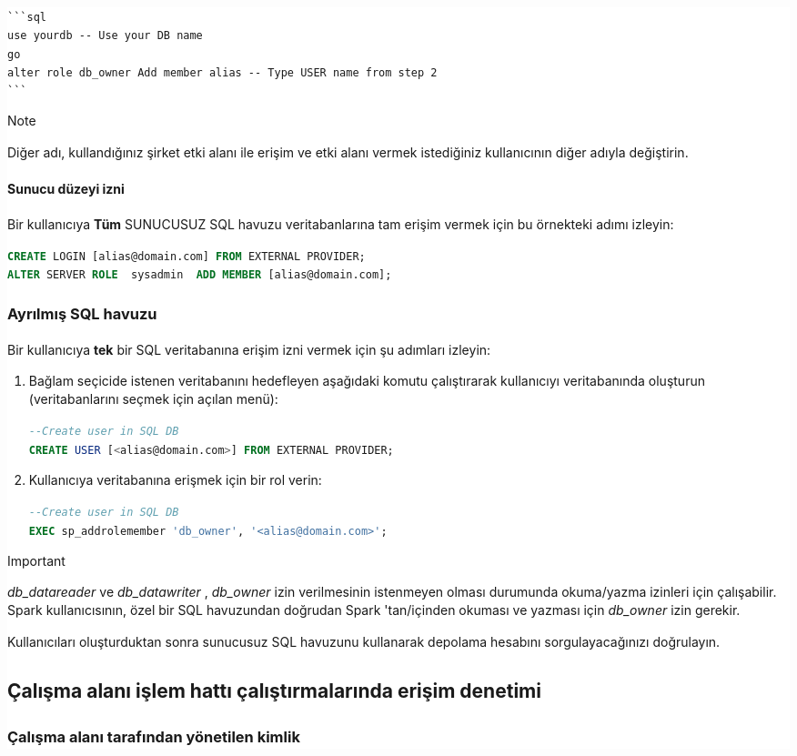     ```sql
    use yourdb -- Use your DB name
    go
    alter role db_owner Add member alias -- Type USER name from step 2
    ```

> [!NOTE]
> Diğer adı, kullandığınız şirket etki alanı ile erişim ve etki alanı vermek istediğiniz kullanıcının diğer adıyla değiştirin.

#### <a name="server-level-permission"></a>Sunucu düzeyi izni

Bir kullanıcıya **Tüm** SUNUCUSUZ SQL havuzu veritabanlarına tam erişim vermek için bu örnekteki adımı izleyin:

```sql
CREATE LOGIN [alias@domain.com] FROM EXTERNAL PROVIDER;
ALTER SERVER ROLE  sysadmin  ADD MEMBER [alias@domain.com];
```

### <a name="dedicated-sql-pool"></a>Ayrılmış SQL havuzu

Bir kullanıcıya **tek** bir SQL veritabanına erişim izni vermek için şu adımları izleyin:

1. Bağlam seçicide istenen veritabanını hedefleyen aşağıdaki komutu çalıştırarak kullanıcıyı veritabanında oluşturun (veritabanlarını seçmek için açılan menü):

    ```sql
    --Create user in SQL DB
    CREATE USER [<alias@domain.com>] FROM EXTERNAL PROVIDER;
    ```

2. Kullanıcıya veritabanına erişmek için bir rol verin:

    ```sql
    --Create user in SQL DB
    EXEC sp_addrolemember 'db_owner', '<alias@domain.com>';
    ```

> [!IMPORTANT]
> *db_datareader* ve *db_datawriter* , *db_owner* izin verilmesinin istenmeyen olması durumunda okuma/yazma izinleri için çalışabilir.
> Spark kullanıcısının, özel bir SQL havuzundan doğrudan Spark 'tan/içinden okuması ve yazması için *db_owner* izin gerekir.

Kullanıcıları oluşturduktan sonra sunucusuz SQL havuzunu kullanarak depolama hesabını sorgulayacağınızı doğrulayın.

## <a name="access-control-to-workspace-pipeline-runs"></a>Çalışma alanı işlem hattı çalıştırmalarında erişim denetimi

### <a name="workspace-managed-identity"></a>Çalışma alanı tarafından yönetilen kimlik
